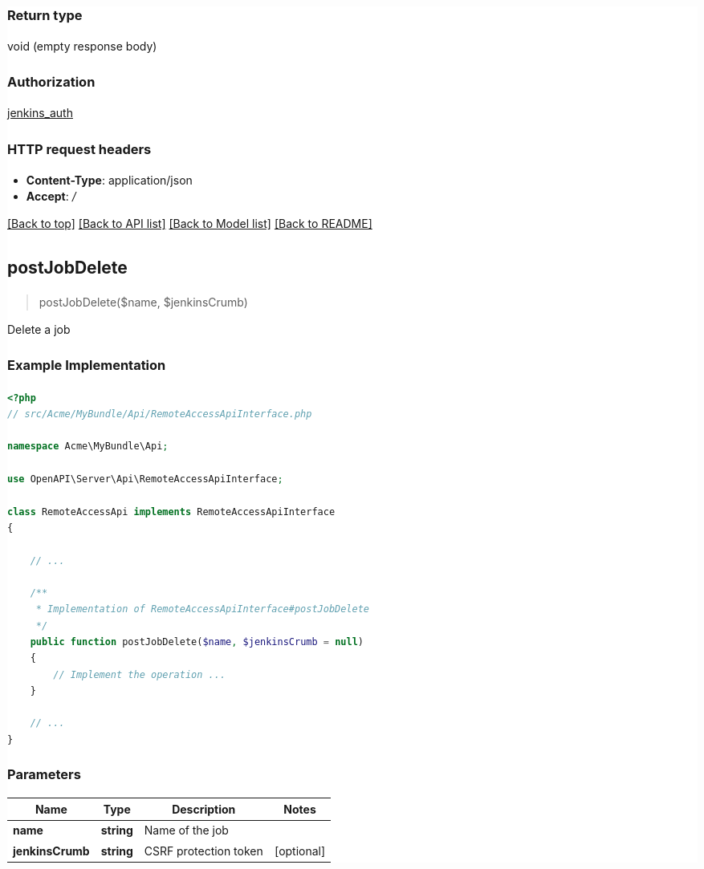 ### Return type

void (empty response body)

### Authorization

[jenkins_auth](../../README.md#jenkins_auth)

### HTTP request headers

 - **Content-Type**: application/json
 - **Accept**: */*

[[Back to top]](#) [[Back to API list]](../../README.md#documentation-for-api-endpoints) [[Back to Model list]](../../README.md#documentation-for-models) [[Back to README]](../../README.md)

## **postJobDelete**
> postJobDelete($name, $jenkinsCrumb)



Delete a job

### Example Implementation
```php
<?php
// src/Acme/MyBundle/Api/RemoteAccessApiInterface.php

namespace Acme\MyBundle\Api;

use OpenAPI\Server\Api\RemoteAccessApiInterface;

class RemoteAccessApi implements RemoteAccessApiInterface
{

    // ...

    /**
     * Implementation of RemoteAccessApiInterface#postJobDelete
     */
    public function postJobDelete($name, $jenkinsCrumb = null)
    {
        // Implement the operation ...
    }

    // ...
}
```

### Parameters

Name | Type | Description  | Notes
------------- | ------------- | ------------- | -------------
 **name** | **string**| Name of the job |
 **jenkinsCrumb** | **string**| CSRF protection token | [optional]
